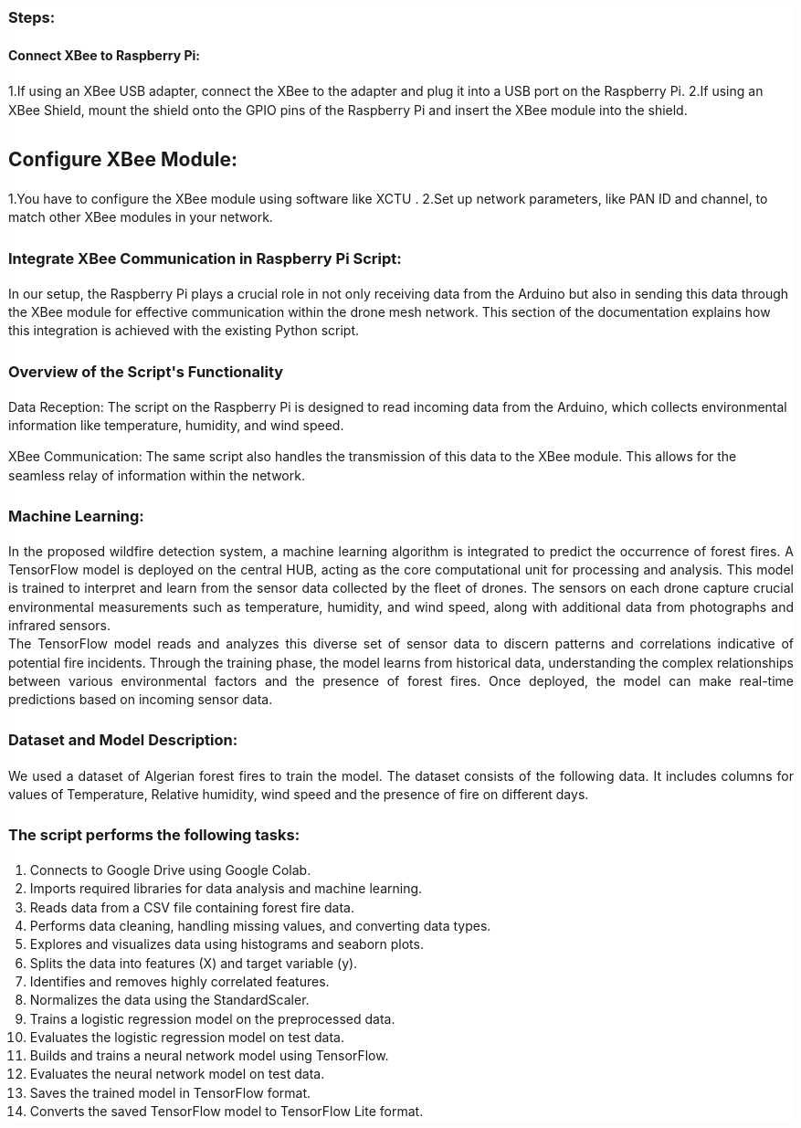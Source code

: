 ### Steps:
#### Connect XBee to Raspberry Pi:
1.If using an XBee USB adapter, connect the XBee to the adapter and plug it into a USB port on the Raspberry Pi.
2.If using an XBee Shield, mount the shield onto the GPIO pins of the Raspberry Pi and insert the XBee module into the shield.

## Configure XBee Module:

1.You have to configure the XBee module using software like XCTU .
2.Set up network parameters, like PAN ID and channel, to match other XBee modules in your network.
### Integrate XBee Communication in Raspberry Pi Script:

In our setup, the Raspberry Pi plays a crucial role in not only receiving data from the Arduino but also in sending this data through the XBee module for effective communication within the drone mesh network. This section of the documentation explains how this integration is achieved with the existing Python script.

### Overview of the Script's Functionality

Data Reception: The script on the Raspberry Pi is designed to read incoming data from the Arduino, which collects environmental information like temperature, humidity, and wind speed.

XBee Communication: The same script also handles the transmission of this data to the XBee module. This allows for the seamless relay of information within the network.


### Machine Learning:
<p style='text-align: justify;'>
In the proposed wildfire detection system, a machine learning algorithm is integrated to predict the occurrence of forest fires. A TensorFlow model is deployed on the central HUB, acting as the core computational unit for processing and analysis. This model is trained to interpret and learn from the sensor data collected by the fleet of drones. The sensors on each drone capture crucial environmental measurements such as temperature, humidity, and wind speed, along with additional data from photographs and infrared sensors.<br>
The TensorFlow model reads and analyzes this diverse set of sensor data to discern patterns and correlations indicative of potential fire incidents. Through the training phase, the model learns from historical data, understanding the complex relationships between various environmental factors and the presence of forest fires. Once deployed, the model can make real-time predictions based on incoming sensor data.</p>

### Dataset and Model Description:
<p style='text-align: justify;'>
We used a dataset of Algerian forest fires to train the model. The dataset consists of the following data. It includes columns for values of Temperature, Relative humidity, wind speed and the presence of fire on different days. </p>

### The script performs the following tasks:
1. Connects to Google Drive using Google Colab.
2. Imports required libraries for data analysis and machine learning.
3. Reads data from a CSV file containing forest fire data.
4. Performs data cleaning, handling missing values, and converting data types.
5. Explores and visualizes data using histograms and seaborn plots.
6. Splits the data into features (X) and target variable (y).
7. Identifies and removes highly correlated features.
8. Normalizes the data using the StandardScaler.
9. Trains a logistic regression model on the preprocessed data.
10. Evaluates the logistic regression model on test data.
11. Builds and trains a neural network model using TensorFlow.
12. Evaluates the neural network model on test data.
13. Saves the trained model in TensorFlow format.
14. Converts the saved TensorFlow model to TensorFlow Lite format.
